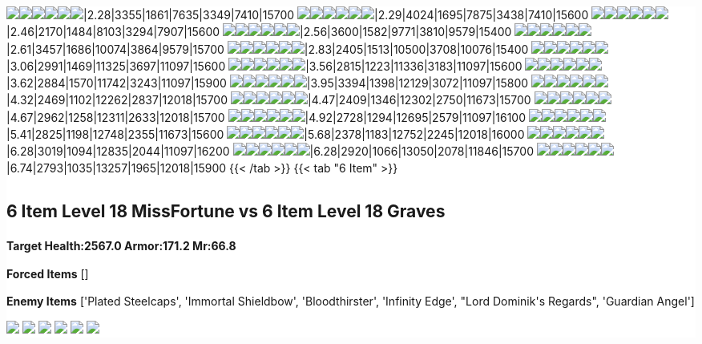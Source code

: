 ![](/item/6672.png)![](/item/3033.png)![](/item/6691.png)![](/item/3153.png)![](/item/3026.png)![](/item/1001.png)|2.28|3355|1861|7635|3349|7410|15700
![](/item/6672.png)![](/item/3033.png)![](/item/6691.png)![](/item/3026.png)![](/item/3072.png)![](/item/1001.png)|2.29|4024|1695|7875|3438|7410|15600
![](/item/6672.png)![](/item/3153.png)![](/item/3026.png)![](/item/3115.png)![](/item/6609.png)![](/item/1001.png)|2.46|2170|1484|8103|3294|7907|15600
![](/item/6672.png)![](/item/3033.png)![](/item/6691.png)![](/item/6673.png)![](/item/3026.png)![](/item/1001.png)|2.56|3600|1582|9771|3810|9579|15400
![](/item/3153.png)![](/item/3033.png)![](/item/6691.png)![](/item/6673.png)![](/item/3026.png)![](/item/1001.png)|2.61|3457|1686|10074|3864|9579|15700
![](/item/6672.png)![](/item/6673.png)![](/item/3026.png)![](/item/6609.png)![](/item/3153.png)![](/item/1001.png)|2.83|2405|1513|10500|3708|10076|15400
![](/item/6672.png)![](/item/6673.png)![](/item/3026.png)![](/item/6333.png)![](/item/3033.png)![](/item/1001.png)|3.06|2991|1469|11325|3697|11097|15600
![](/item/6672.png)![](/item/6673.png)![](/item/3026.png)![](/item/6333.png)![](/item/6676.png)![](/item/1001.png)|3.56|2815|1223|11336|3183|11097|15600
![](/item/6673.png)![](/item/3026.png)![](/item/6333.png)![](/item/3033.png)![](/item/3153.png)![](/item/1001.png)|3.62|2884|1570|11742|3243|11097|15900
![](/item/3072.png)![](/item/3026.png)![](/item/3033.png)![](/item/6673.png)![](/item/6333.png)![](/item/1001.png)|3.95|3394|1398|12129|3072|11097|15800
![](/item/6672.png)![](/item/6673.png)![](/item/3026.png)![](/item/6333.png)![](/item/3071.png)![](/item/1001.png)|4.32|2469|1102|12262|2837|12018|15700
![](/item/3153.png)![](/item/3026.png)![](/item/6673.png)![](/item/6333.png)![](/item/6609.png)![](/item/1001.png)|4.47|2409|1346|12302|2750|11673|15700
![](/item/6673.png)![](/item/3026.png)![](/item/6333.png)![](/item/3033.png)![](/item/3071.png)![](/item/1001.png)|4.67|2962|1258|12311|2633|12018|15700
![](/item/3153.png)![](/item/3026.png)![](/item/6673.png)![](/item/3072.png)![](/item/6333.png)![](/item/1001.png)|4.92|2728|1294|12695|2579|11097|16100
![](/item/6673.png)![](/item/3026.png)![](/item/6333.png)![](/item/6609.png)![](/item/3072.png)![](/item/1001.png)|5.41|2825|1198|12748|2355|11673|15600
![](/item/3153.png)![](/item/3026.png)![](/item/6673.png)![](/item/6333.png)![](/item/3071.png)![](/item/1001.png)|5.68|2378|1183|12752|2245|12018|16000
![](/item/6673.png)![](/item/3026.png)![](/item/3072.png)![](/item/6333.png)![](/item/3074.png)![](/item/1001.png)|6.28|3019|1094|12835|2044|11097|16200
![](/item/6673.png)![](/item/3026.png)![](/item/3072.png)![](/item/6333.png)![](/item/3814.png)![](/item/1001.png)|6.28|2920|1066|13050|2078|11846|15700
![](/item/6673.png)![](/item/3026.png)![](/item/3072.png)![](/item/6333.png)![](/item/3071.png)![](/item/1001.png)|6.74|2793|1035|13257|1965|12018|15900
{{< /tab >}}
{{< tab "6 Item" >}}
## 6 Item Level 18 MissFortune vs 6 Item Level 18 Graves

**Target Health:2567.0 Armor:171.2 Mr:66.8**


**Forced Items** []








**Enemy Items** ['Plated Steelcaps', 'Immortal Shieldbow', 'Bloodthirster', 'Infinity Edge', "Lord Dominik's Regards", 'Guardian Angel']





![](/item/3047.png)
![](/item/6673.png)
![](/item/3072.png)
![](/item/3031.png)
![](/item/3036.png)
![](/item/3026.png)
